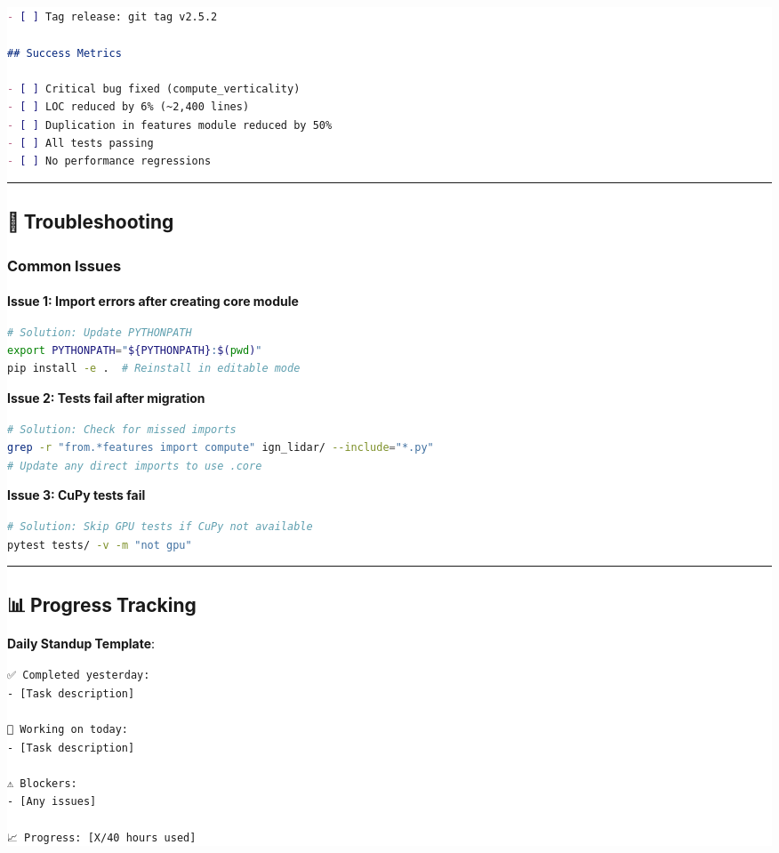 ```markdown
- [ ] Tag release: git tag v2.5.2

## Success Metrics

- [ ] Critical bug fixed (compute_verticality)
- [ ] LOC reduced by 6% (~2,400 lines)
- [ ] Duplication in features module reduced by 50%
- [ ] All tests passing
- [ ] No performance regressions
```

---

## 🚨 Troubleshooting

### Common Issues

**Issue 1: Import errors after creating core module**

```bash
# Solution: Update PYTHONPATH
export PYTHONPATH="${PYTHONPATH}:$(pwd)"
pip install -e .  # Reinstall in editable mode
```

**Issue 2: Tests fail after migration**

```bash
# Solution: Check for missed imports
grep -r "from.*features import compute" ign_lidar/ --include="*.py"
# Update any direct imports to use .core
```

**Issue 3: CuPy tests fail**

```bash
# Solution: Skip GPU tests if CuPy not available
pytest tests/ -v -m "not gpu"
```

---

## 📊 Progress Tracking

**Daily Standup Template**:

```
✅ Completed yesterday:
- [Task description]

🔄 Working on today:
- [Task description]

⚠️ Blockers:
- [Any issues]

📈 Progress: [X/40 hours used]
```
